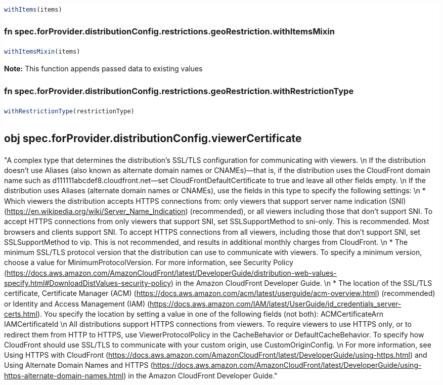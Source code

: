 ```ts
withItems(items)
```



### fn spec.forProvider.distributionConfig.restrictions.geoRestriction.withItemsMixin

```ts
withItemsMixin(items)
```



**Note:** This function appends passed data to existing values

### fn spec.forProvider.distributionConfig.restrictions.geoRestriction.withRestrictionType

```ts
withRestrictionType(restrictionType)
```



## obj spec.forProvider.distributionConfig.viewerCertificate

"A complex type that determines the distribution’s SSL/TLS configuration for communicating with viewers. \n If the distribution doesn’t use Aliases (also known as alternate domain names or CNAMEs)—that is, if the distribution uses the CloudFront domain name such as d111111abcdef8.cloudfront.net—set CloudFrontDefaultCertificate to true and leave all other fields empty. \n If the distribution uses Aliases (alternate domain names or CNAMEs), use the fields in this type to specify the following settings: \n * Which viewers the distribution accepts HTTPS connections from: only viewers that support server name indication (SNI) (https://en.wikipedia.org/wiki/Server_Name_Indication) (recommended), or all viewers including those that don’t support SNI. To accept HTTPS connections from only viewers that support SNI, set SSLSupportMethod to sni-only. This is recommended. Most browsers and clients support SNI. To accept HTTPS connections from all viewers, including those that don’t support SNI, set SSLSupportMethod to vip. This is not recommended, and results in additional monthly charges from CloudFront. \n * The minimum SSL/TLS protocol version that the distribution can use to communicate with viewers. To specify a minimum version, choose a value for MinimumProtocolVersion. For more information, see Security Policy (https://docs.aws.amazon.com/AmazonCloudFront/latest/DeveloperGuide/distribution-web-values-specify.html#DownloadDistValues-security-policy) in the Amazon CloudFront Developer Guide. \n * The location of the SSL/TLS certificate, Certificate Manager (ACM) (https://docs.aws.amazon.com/acm/latest/userguide/acm-overview.html) (recommended) or Identity and Access Management (IAM) (https://docs.aws.amazon.com/IAM/latest/UserGuide/id_credentials_server-certs.html). You specify the location by setting a value in one of the following fields (not both): ACMCertificateArn IAMCertificateId \n All distributions support HTTPS connections from viewers. To require viewers to use HTTPS only, or to redirect them from HTTP to HTTPS, use ViewerProtocolPolicy in the CacheBehavior or DefaultCacheBehavior. To specify how CloudFront should use SSL/TLS to communicate with your custom origin, use CustomOriginConfig. \n For more information, see Using HTTPS with CloudFront (https://docs.aws.amazon.com/AmazonCloudFront/latest/DeveloperGuide/using-https.html) and Using Alternate Domain Names and HTTPS (https://docs.aws.amazon.com/AmazonCloudFront/latest/DeveloperGuide/using-https-alternate-domain-names.html) in the Amazon CloudFront Developer Guide."

